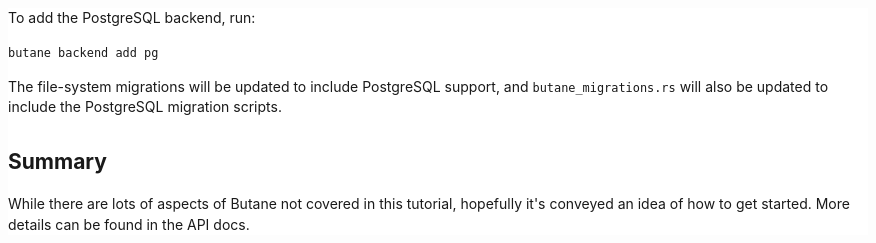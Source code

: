 To add the PostgreSQL backend, run:

``` shell
butane backend add pg
```

The file-system migrations will be updated to include PostgreSQL support, and `butane_migrations.rs`
will also be updated to include the PostgreSQL migration scripts.

## Summary

While there are lots of aspects of Butane not covered in this
tutorial, hopefully it's conveyed an idea of how to get started. More
details can be found in the API docs.

[`butane::DataResult`]: https://docs.rs/butane/0.1.0/butane/trait.DataResult.html
[`butane::DataObject`]: https://docs.rs/butane/0.1.0/butane/trait.DataObject.html
[`save`]: https://docs.rs/butane/0.1.0/butane/trait.DataObject.html#tymethod.save
